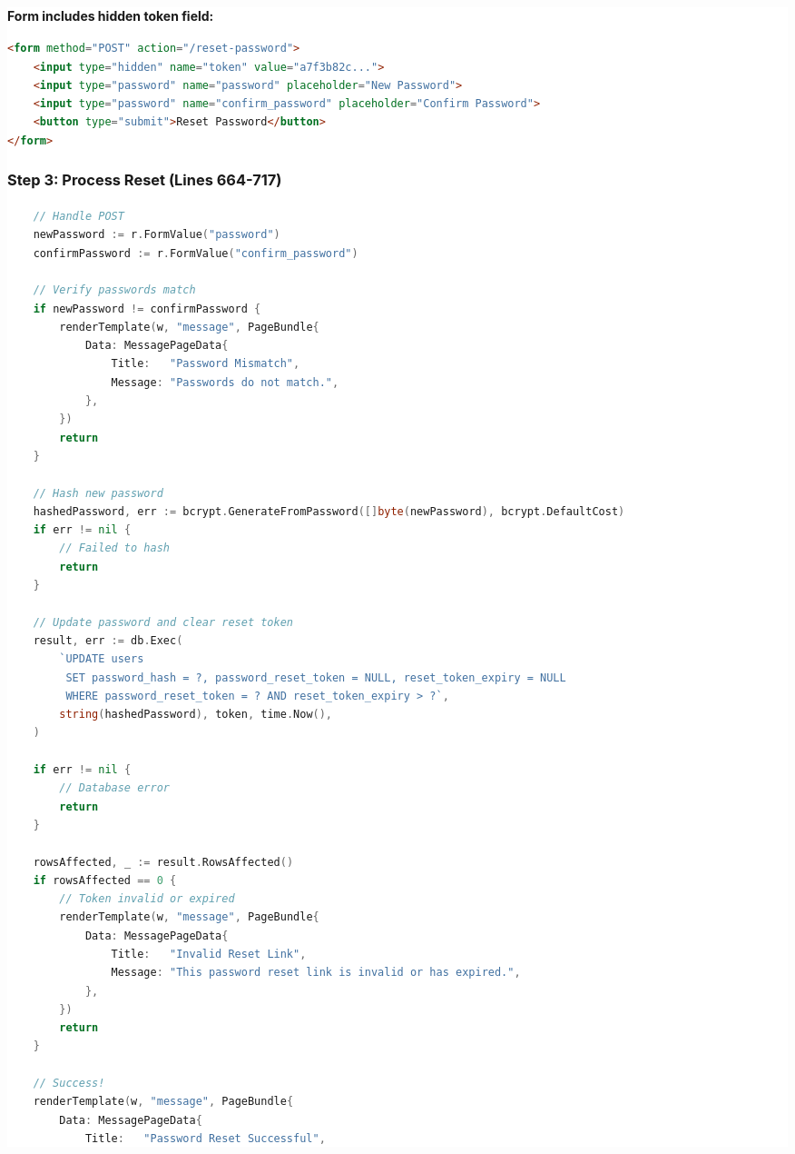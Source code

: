 **Form includes hidden token field:**
```html
<form method="POST" action="/reset-password">
	<input type="hidden" name="token" value="a7f3b82c...">
	<input type="password" name="password" placeholder="New Password">
	<input type="password" name="confirm_password" placeholder="Confirm Password">
	<button type="submit">Reset Password</button>
</form>
```

### Step 3: Process Reset (Lines 664-717)

```go
	// Handle POST
	newPassword := r.FormValue("password")
	confirmPassword := r.FormValue("confirm_password")

	// Verify passwords match
	if newPassword != confirmPassword {
		renderTemplate(w, "message", PageBundle{
			Data: MessagePageData{
				Title:   "Password Mismatch",
				Message: "Passwords do not match.",
			},
		})
		return
	}

	// Hash new password
	hashedPassword, err := bcrypt.GenerateFromPassword([]byte(newPassword), bcrypt.DefaultCost)
	if err != nil {
		// Failed to hash
		return
	}

	// Update password and clear reset token
	result, err := db.Exec(
		`UPDATE users
		 SET password_hash = ?, password_reset_token = NULL, reset_token_expiry = NULL
		 WHERE password_reset_token = ? AND reset_token_expiry > ?`,
		string(hashedPassword), token, time.Now(),
	)

	if err != nil {
		// Database error
		return
	}

	rowsAffected, _ := result.RowsAffected()
	if rowsAffected == 0 {
		// Token invalid or expired
		renderTemplate(w, "message", PageBundle{
			Data: MessagePageData{
				Title:   "Invalid Reset Link",
				Message: "This password reset link is invalid or has expired.",
			},
		})
		return
	}

	// Success!
	renderTemplate(w, "message", PageBundle{
		Data: MessagePageData{
			Title:   "Password Reset Successful",
```